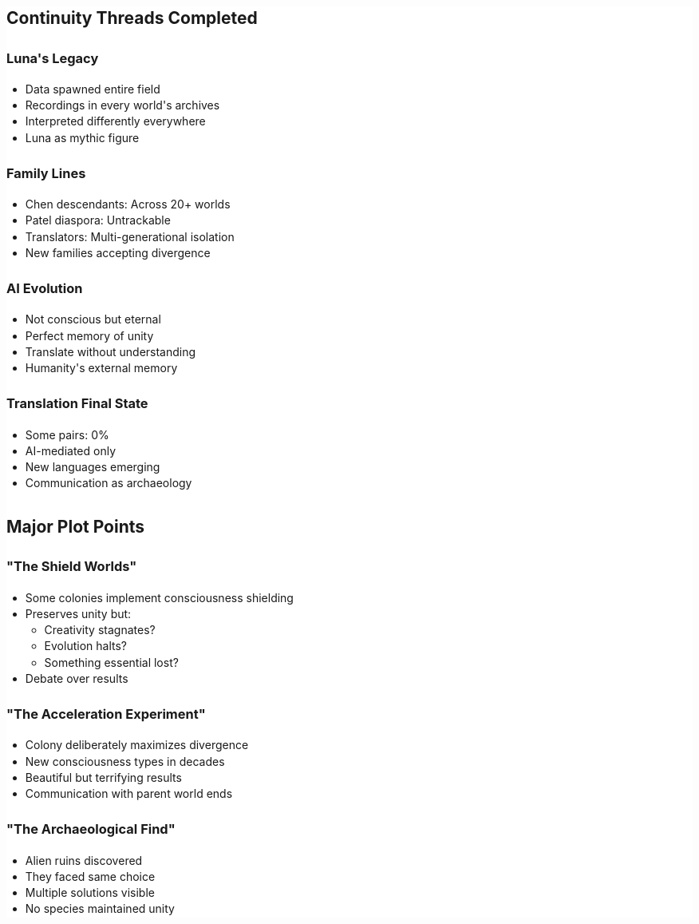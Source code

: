 ## Continuity Threads Completed

### Luna's Legacy
- Data spawned entire field
- Recordings in every world's archives
- Interpreted differently everywhere
- Luna as mythic figure

### Family Lines
- Chen descendants: Across 20+ worlds
- Patel diaspora: Untrackable
- Translators: Multi-generational isolation
- New families accepting divergence

### AI Evolution
- Not conscious but eternal
- Perfect memory of unity
- Translate without understanding
- Humanity's external memory

### Translation Final State
- Some pairs: 0%
- AI-mediated only
- New languages emerging
- Communication as archaeology

## Major Plot Points

### "The Shield Worlds"
- Some colonies implement consciousness shielding
- Preserves unity but:
  - Creativity stagnates?
  - Evolution halts?
  - Something essential lost?
- Debate over results

### "The Acceleration Experiment"
- Colony deliberately maximizes divergence
- New consciousness types in decades
- Beautiful but terrifying results
- Communication with parent world ends

### "The Archaeological Find"
- Alien ruins discovered
- They faced same choice
- Multiple solutions visible
- No species maintained unity
